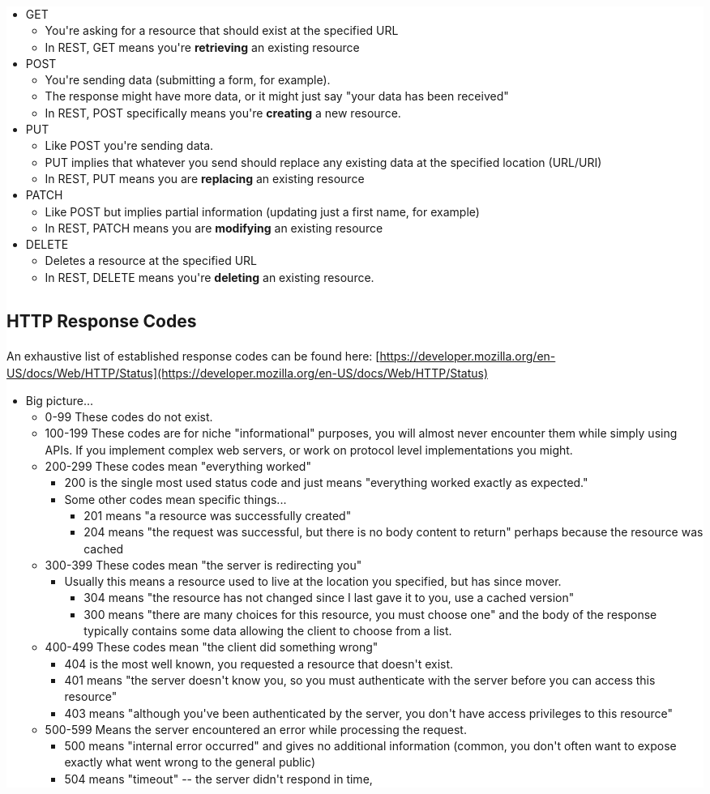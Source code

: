 * GET
    * You're asking for a resource that should exist at the specified URL
    * In REST, GET means you're __retrieving__ an existing resource
* POST
    * You're sending data (submitting a form, for example).
    * The response might have more data, or it might just say "your data has been received"
    * In REST, POST specifically means you're __creating__ a new resource.
* PUT
    * Like POST you're sending data.
    * PUT implies that whatever you send should replace any existing data at the specified location (URL/URI)
    * In REST, PUT means you are __replacing__ an existing resource
* PATCH
    * Like POST but implies partial information (updating just a first name, for example)
    * In REST, PATCH means you are __modifying__ an existing resource
* DELETE
    * Deletes a resource at the specified URL
    * In REST, DELETE means you're __deleting__ an existing resource.


## HTTP Response Codes

An exhaustive list of established response codes can be found here: [https://developer.mozilla.org/en-US/docs/Web/HTTP/Status](https://developer.mozilla.org/en-US/docs/Web/HTTP/Status)

* Big picture...
    * 0-99 These codes do not exist. 
    * 100-199 These codes are for niche "informational" purposes, you will almost never encounter them while simply using APIs. If you implement complex web servers, or work on protocol level implementations you might.
    * 200-299 These codes mean "everything worked" 
        * 200 is the single most used status code and just means "everything worked exactly as expected."
        * Some other codes mean specific things...
            * 201 means "a resource was successfully created" 
            * 204 means "the request was successful, but there is no body content to return" perhaps because the resource was cached
    * 300-399 These codes mean "the server is redirecting you" 
        * Usually this means a resource used to live at the location you specified, but has since mover.
            * 304 means "the resource has not changed since I last gave it to you, use a cached version"
            * 300 means "there are many choices for this resource, you must choose one" and the body of the response typically contains some data allowing the client to choose from a list.
    * 400-499 These codes mean "the client did something wrong"
        * 404 is the most well known, you requested a resource that doesn't exist.
        * 401 means "the server doesn't know you, so you must authenticate with the server before you can access this resource"
        * 403 means "although you've been authenticated by the server, you don't have access privileges to this resource"
    * 500-599 Means the server encountered an error while processing the request.
        * 500 means "internal error occurred" and gives no additional information (common, you don't often want to expose exactly what went wrong to the general public)
        * 504 means "timeout" -- the server didn't respond in time,
